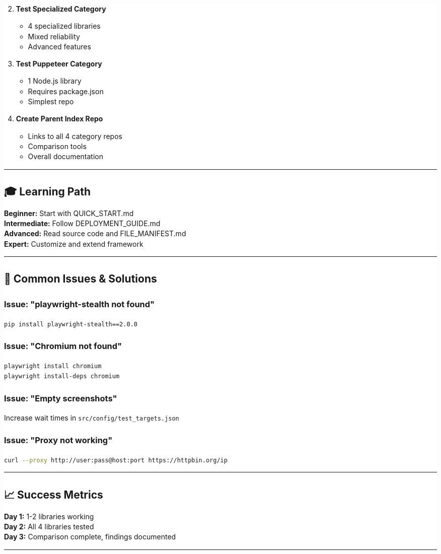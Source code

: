 2. **Test Specialized Category**
   - 4 specialized libraries
   - Mixed reliability
   - Advanced features

3. **Test Puppeteer Category**
   - 1 Node.js library
   - Requires package.json
   - Simplest repo

4. **Create Parent Index Repo**
   - Links to all 4 category repos
   - Comparison tools
   - Overall documentation

---

## 🎓 Learning Path

**Beginner:** Start with QUICK_START.md  
**Intermediate:** Follow DEPLOYMENT_GUIDE.md  
**Advanced:** Read source code and FILE_MANIFEST.md  
**Expert:** Customize and extend framework

---

## 🐛 Common Issues & Solutions

### Issue: "playwright-stealth not found"
```bash
pip install playwright-stealth==2.0.0
```

### Issue: "Chromium not found"
```bash
playwright install chromium
playwright install-deps chromium
```

### Issue: "Empty screenshots"
Increase wait times in `src/config/test_targets.json`

### Issue: "Proxy not working"
```bash
curl --proxy http://user:pass@host:port https://httpbin.org/ip
```

---

## 📈 Success Metrics

**Day 1:** 1-2 libraries working  
**Day 2:** All 4 libraries tested  
**Day 3:** Comparison complete, findings documented  

---